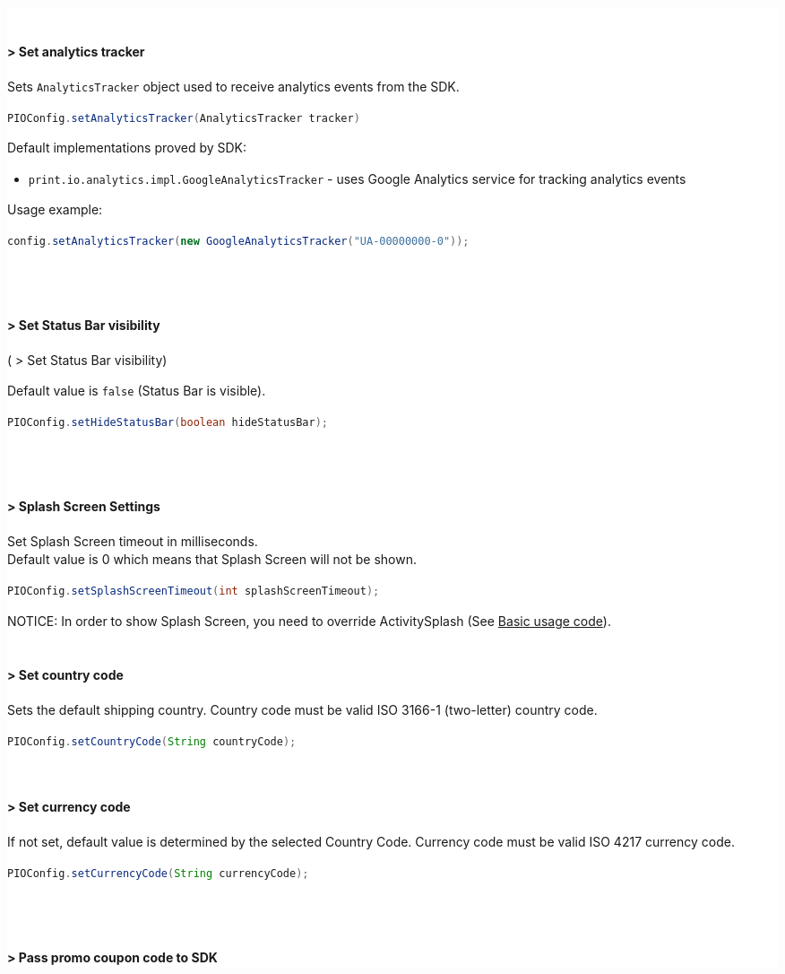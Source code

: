 
&nbsp;
#### > Set analytics tracker
Sets `AnalyticsTracker` object used to receive analytics events from the SDK.
```java
PIOConfig.setAnalyticsTracker(AnalyticsTracker tracker)
```
Default implementations proved by SDK:

 - `print.io.analytics.impl.GoogleAnalyticsTracker` - uses Google Analytics service for tracking analytics events

Usage example:
```java
config.setAnalyticsTracker(new GoogleAnalyticsTracker("UA-00000000-0"));
```
&nbsp;  
&nbsp;  
#### > Set Status Bar visibility
( > Set Status Bar visibility)

Default value is `false` (Status Bar is visible).

```java
PIOConfig.setHideStatusBar(boolean hideStatusBar);
```
&nbsp;  
&nbsp;  
#### > Splash Screen Settings

Set Splash Screen timeout in milliseconds.  
Default value is 0 which means that Splash Screen will not be shown.  

```java
PIOConfig.setSplashScreenTimeout(int splashScreenTimeout);
```

NOTICE: In order to show Splash Screen, you need to override ActivitySplash (See [Basic usage code](QUICK_START_CODE.md)).
&nbsp;  
&nbsp; 
#### > Set country code  

Sets the default shipping country. Country code must be valid ISO 3166-1 (two-letter) country code.
```java
PIOConfig.setCountryCode(String countryCode);
```
&nbsp; 
&nbsp;  
#### > Set currency code  

If not set, default value is determined by the selected Country Code. Currency code must be valid ISO 4217 currency code.
```java
PIOConfig.setCurrencyCode(String currencyCode);
```
&nbsp;  
&nbsp;
#### > Pass promo coupon code to SDK  
